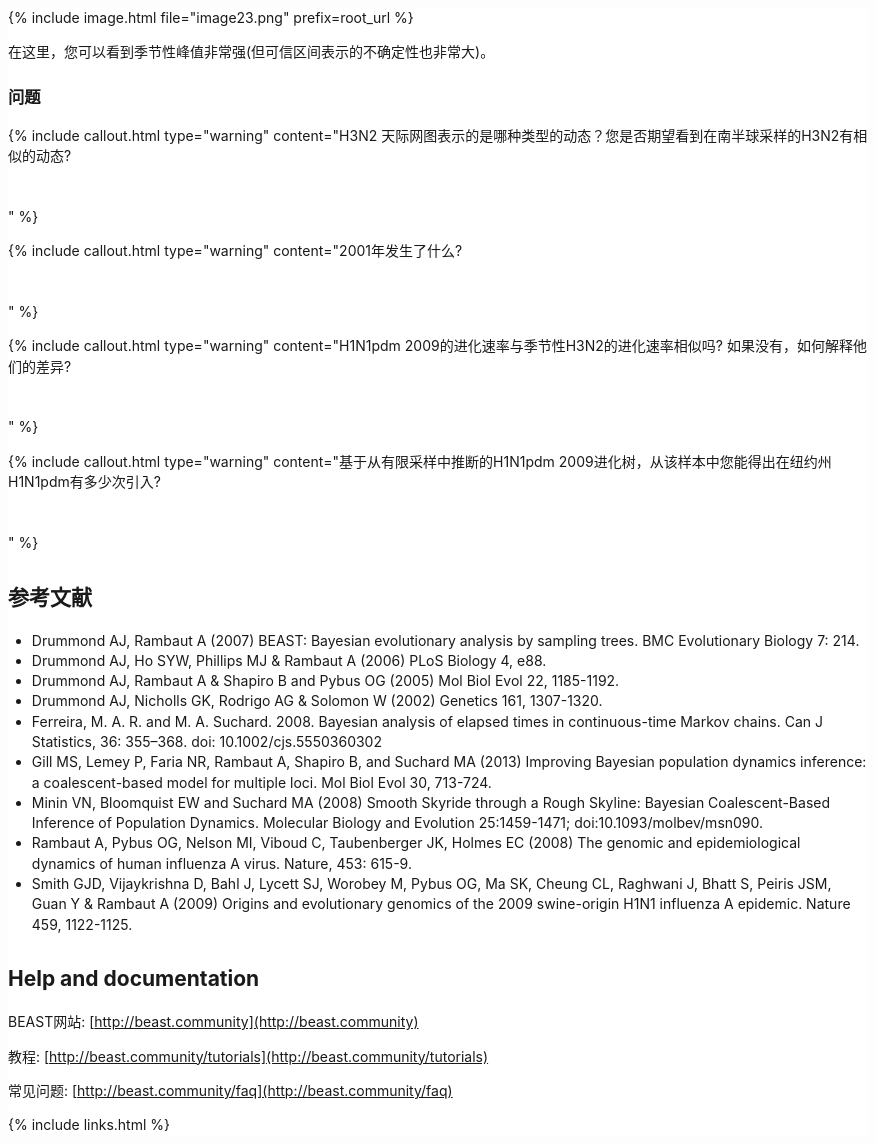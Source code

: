 {% include image.html file="image23.png" prefix=root_url %}

在这里，您可以看到季节性峰值非常强(但可信区间表示的不确定性也非常大)。

### 问题

{% include callout.html type="warning" content="H3N2 天际网图表示的是哪种类型的动态？您是否期望看到在南半球采样的H3N2有相似的动态?<br /><br /><br />" %}

{% include callout.html type="warning" content="2001年发生了什么?<br /><br /><br />" %}

{% include callout.html type="warning" content="H1N1pdm 2009的进化速率与季节性H3N2的进化速率相似吗? 如果没有，如何解释他们的差异?<br /><br /><br />" %}

{% include callout.html type="warning" content="基于从有限采样中推断的H1N1pdm 2009进化树，从该样本中您能得出在纽约州H1N1pdm有多少次引入?<br /><br /><br />" %}

## 参考文献
- Drummond AJ, Rambaut A (2007) BEAST: Bayesian evolutionary analysis by sampling trees. BMC Evolutionary Biology 7: 214.
- Drummond AJ, Ho SYW, Phillips MJ & Rambaut A (2006) PLoS Biology 4, e88.
- Drummond AJ, Rambaut A & Shapiro B and Pybus OG (2005) Mol Biol Evol 22, 1185-1192.
- Drummond AJ, Nicholls GK, Rodrigo AG & Solomon W (2002) Genetics 161, 1307-1320.
- Ferreira, M. A. R. and M. A. Suchard. 2008. Bayesian analysis of elapsed times in continuous-time Markov chains. Can J Statistics, 36: 355–368. doi: 10.1002/cjs.5550360302
- Gill MS, Lemey P, Faria NR, Rambaut A, Shapiro B, and Suchard MA (2013) Improving Bayesian population dynamics inference: a coalescent-based model for multiple loci. Mol Biol Evol 30, 713-724.
- Minin VN, Bloomquist EW and Suchard MA (2008) Smooth Skyride through a Rough Skyline: Bayesian Coalescent-Based Inference of Population Dynamics. Molecular Biology and Evolution 25:1459-1471; doi:10.1093/molbev/msn090.
- Rambaut A, Pybus OG, Nelson MI, Viboud C, Taubenberger JK, Holmes EC (2008) The genomic and epidemiological dynamics of human influenza A virus. Nature, 453: 615-9.
- Smith GJD, Vijaykrishna D, Bahl J, Lycett SJ, Worobey M, Pybus OG, Ma SK, Cheung CL, Raghwani J, Bhatt S, Peiris JSM, Guan Y & Rambaut A (2009) Origins and evolutionary genomics of the 2009 swine-origin H1N1 influenza A epidemic. Nature 459, 1122-1125.

## Help and documentation

BEAST网站: [http://beast.community](http://beast.community)

教程: [http://beast.community/tutorials](http://beast.community/tutorials)

常见问题: [http://beast.community/faq](http://beast.community/faq)

{% include links.html %}
